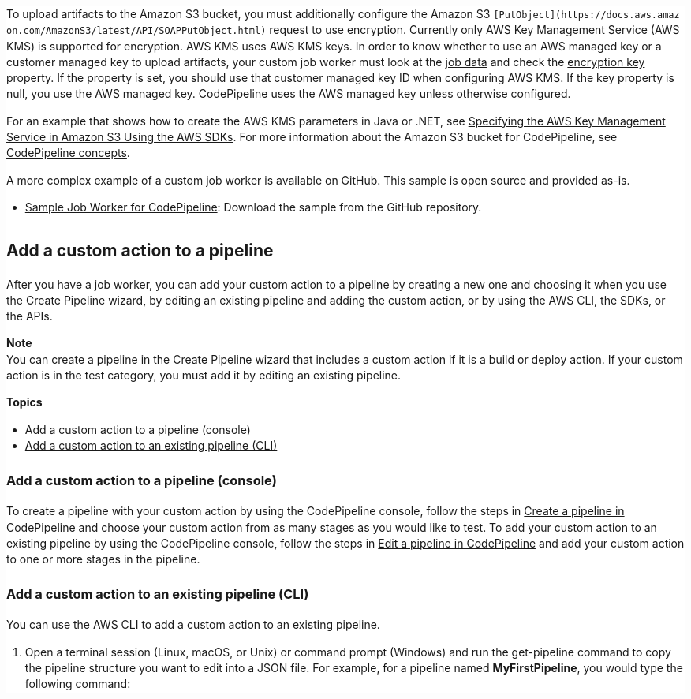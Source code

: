   To upload artifacts to the Amazon S3 bucket, you must additionally configure the Amazon S3 `[PutObject](https://docs.aws.amazon.com/AmazonS3/latest/API/SOAPPutObject.html)` request to use encryption\. Currently only AWS Key Management Service \(AWS KMS\) is supported for encryption\. AWS KMS uses AWS KMS keys\. In order to know whether to use an AWS managed key or a customer managed key to upload artifacts, your custom job worker must look at the [job data](https://docs.aws.amazon.com/codepipeline/latest/APIReference/API_JobData.html) and check the [encryption key](https://docs.aws.amazon.com/codepipeline/latest/APIReference/API_EncryptionKey.html) property\. If the property is set, you should use that customer managed key ID when configuring AWS KMS\. If the key property is null, you use the AWS managed key\. CodePipeline uses the AWS managed key unless otherwise configured\.

  For an example that shows how to create the AWS KMS parameters in Java or \.NET, see [Specifying the AWS Key Management Service in Amazon S3 Using the AWS SDKs](https://docs.aws.amazon.com/AmazonS3/latest/dev/kms-using-sdks.html)\. For more information about the Amazon S3 bucket for CodePipeline, see [CodePipeline concepts](concepts.md)\.

A more complex example of a custom job worker is available on GitHub\. This sample is open source and provided as\-is\.
+ [Sample Job Worker for CodePipeline](https://github.com/awslabs/aws-codepipeline-custom-job-worker): Download the sample from the GitHub repository\.

## Add a custom action to a pipeline<a name="actions-create-custom-action-add"></a>

After you have a job worker, you can add your custom action to a pipeline by creating a new one and choosing it when you use the Create Pipeline wizard, by editing an existing pipeline and adding the custom action, or by using the AWS CLI, the SDKs, or the APIs\.

**Note**  
You can create a pipeline in the Create Pipeline wizard that includes a custom action if it is a  build or deploy action\. If your custom action is in the test category, you must add it by editing an existing pipeline\.

**Topics**
+ [Add a custom action to a pipeline \(console\)](#actions-create-custom-action-add-console)
+ [Add a custom action to an existing pipeline \(CLI\)](#actions-create-custom-action-add-cli)

### Add a custom action to a pipeline \(console\)<a name="actions-create-custom-action-add-console"></a>

To create a pipeline with your custom action by using the CodePipeline console, follow the steps in [Create a pipeline in CodePipeline](pipelines-create.md) and choose your custom action from as many stages as you would like to test\. To add your custom action to an existing pipeline by using the CodePipeline console, follow the steps in [Edit a pipeline in CodePipeline](pipelines-edit.md) and add your custom action to one or more stages in the pipeline\.

### Add a custom action to an existing pipeline \(CLI\)<a name="actions-create-custom-action-add-cli"></a>

You can use the AWS CLI to add a custom action to an existing pipeline\.

1. Open a terminal session \(Linux, macOS, or Unix\) or command prompt \(Windows\) and run the get\-pipeline command to copy the pipeline structure you want to edit into a JSON file\. For example, for a pipeline named **MyFirstPipeline**, you would type the following command: 
